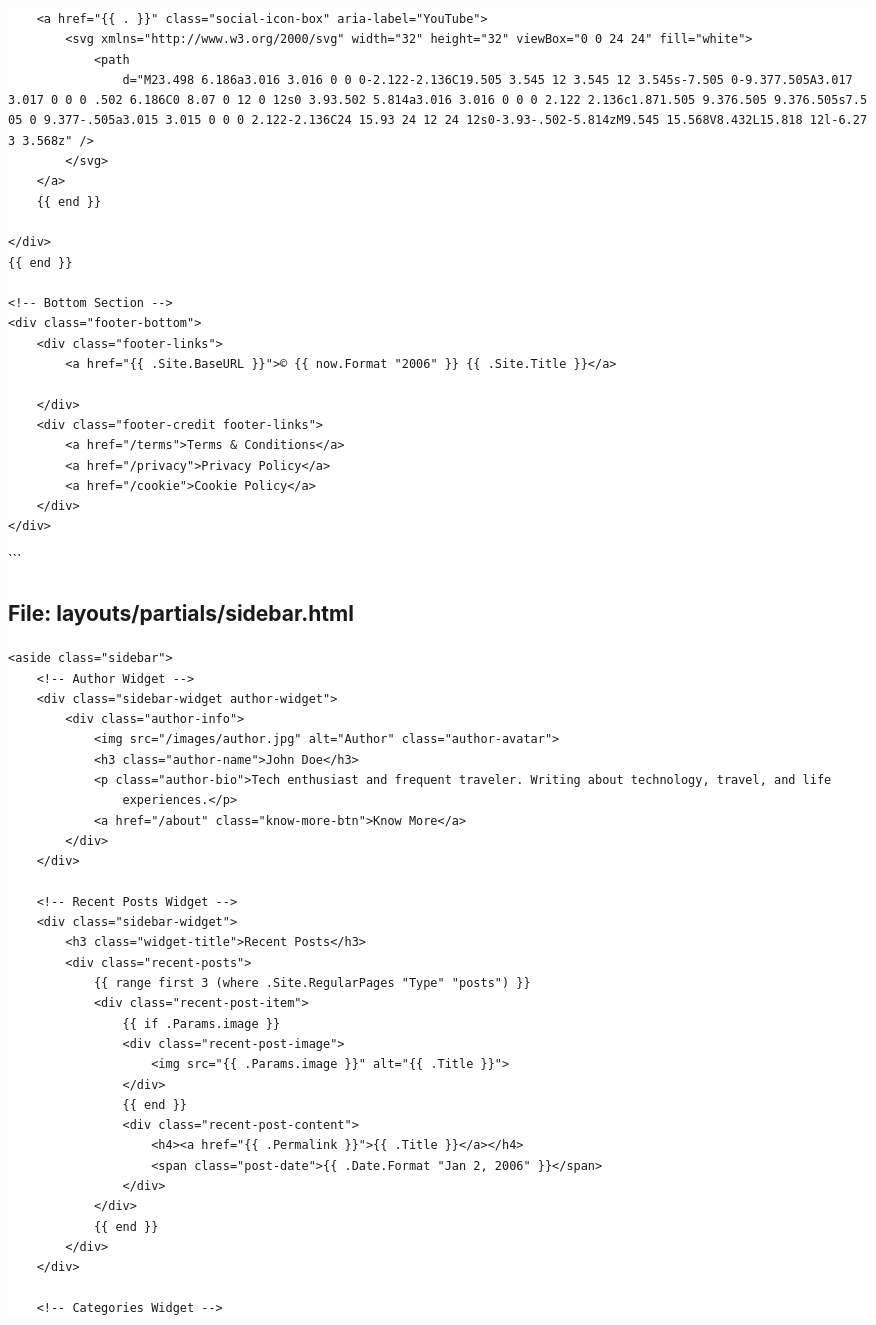         <a href="{{ . }}" class="social-icon-box" aria-label="YouTube">
            <svg xmlns="http://www.w3.org/2000/svg" width="32" height="32" viewBox="0 0 24 24" fill="white">
                <path
                    d="M23.498 6.186a3.016 3.016 0 0 0-2.122-2.136C19.505 3.545 12 3.545 12 3.545s-7.505 0-9.377.505A3.017 3.017 0 0 0 .502 6.186C0 8.07 0 12 0 12s0 3.93.502 5.814a3.016 3.016 0 0 0 2.122 2.136c1.871.505 9.376.505 9.376.505s7.505 0 9.377-.505a3.015 3.015 0 0 0 2.122-2.136C24 15.93 24 12 24 12s0-3.93-.502-5.814zM9.545 15.568V8.432L15.818 12l-6.273 3.568z" />
            </svg>
        </a>
        {{ end }}

    </div>
    {{ end }}

    <!-- Bottom Section -->
    <div class="footer-bottom">
        <div class="footer-links">
            <a href="{{ .Site.BaseURL }}">© {{ now.Format "2006" }} {{ .Site.Title }}</a>

        </div>
        <div class="footer-credit footer-links">
            <a href="/terms">Terms & Conditions</a>
            <a href="/privacy">Privacy Policy</a>
            <a href="/cookie">Cookie Policy</a>
        </div>
    </div>
</footer>```

## File: layouts/partials/sidebar.html
```
<aside class="sidebar">
    <!-- Author Widget -->
    <div class="sidebar-widget author-widget">
        <div class="author-info">
            <img src="/images/author.jpg" alt="Author" class="author-avatar">
            <h3 class="author-name">John Doe</h3>
            <p class="author-bio">Tech enthusiast and frequent traveler. Writing about technology, travel, and life
                experiences.</p>
            <a href="/about" class="know-more-btn">Know More</a>
        </div>
    </div>

    <!-- Recent Posts Widget -->
    <div class="sidebar-widget">
        <h3 class="widget-title">Recent Posts</h3>
        <div class="recent-posts">
            {{ range first 3 (where .Site.RegularPages "Type" "posts") }}
            <div class="recent-post-item">
                {{ if .Params.image }}
                <div class="recent-post-image">
                    <img src="{{ .Params.image }}" alt="{{ .Title }}">
                </div>
                {{ end }}
                <div class="recent-post-content">
                    <h4><a href="{{ .Permalink }}">{{ .Title }}</a></h4>
                    <span class="post-date">{{ .Date.Format "Jan 2, 2006" }}</span>
                </div>
            </div>
            {{ end }}
        </div>
    </div>

    <!-- Categories Widget -->
```